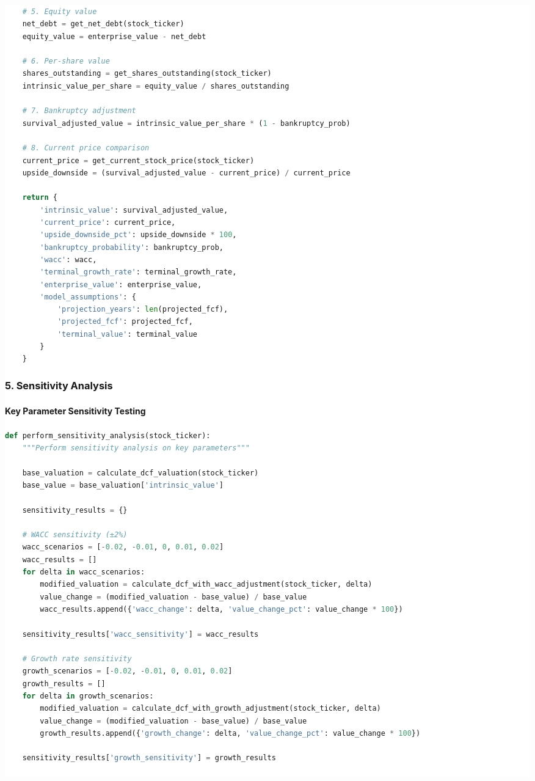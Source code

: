 ```python
    # 5. Equity value
    net_debt = get_net_debt(stock_ticker)
    equity_value = enterprise_value - net_debt
    
    # 6. Per-share value
    shares_outstanding = get_shares_outstanding(stock_ticker)
    intrinsic_value_per_share = equity_value / shares_outstanding
    
    # 7. Bankruptcy adjustment
    survival_adjusted_value = intrinsic_value_per_share * (1 - bankruptcy_prob)
    
    # 8. Current price comparison
    current_price = get_current_stock_price(stock_ticker)
    upside_downside = (survival_adjusted_value - current_price) / current_price
    
    return {
        'intrinsic_value': survival_adjusted_value,
        'current_price': current_price,
        'upside_downside_pct': upside_downside * 100,
        'bankruptcy_probability': bankruptcy_prob,
        'wacc': wacc,
        'terminal_growth_rate': terminal_growth_rate,
        'enterprise_value': enterprise_value,
        'model_assumptions': {
            'projection_years': len(projected_fcf),
            'projected_fcf': projected_fcf,
            'terminal_value': terminal_value
        }
    }
```

### 5. Sensitivity Analysis

#### Key Parameter Sensitivity Testing
```python
def perform_sensitivity_analysis(stock_ticker):
    """Perform sensitivity analysis on key parameters"""
    
    base_valuation = calculate_dcf_valuation(stock_ticker)
    base_value = base_valuation['intrinsic_value']
    
    sensitivity_results = {}
    
    # WACC sensitivity (±2%)
    wacc_scenarios = [-0.02, -0.01, 0, 0.01, 0.02]
    wacc_results = []
    for delta in wacc_scenarios:
        modified_valuation = calculate_dcf_with_wacc_adjustment(stock_ticker, delta)
        value_change = (modified_valuation - base_value) / base_value
        wacc_results.append({'wacc_change': delta, 'value_change_pct': value_change * 100})
    
    sensitivity_results['wacc_sensitivity'] = wacc_results
    
    # Growth rate sensitivity
    growth_scenarios = [-0.02, -0.01, 0, 0.01, 0.02]
    growth_results = []
    for delta in growth_scenarios:
        modified_valuation = calculate_dcf_with_growth_adjustment(stock_ticker, delta)
        value_change = (modified_valuation - base_value) / base_value
        growth_results.append({'growth_change': delta, 'value_change_pct': value_change * 100})
    
    sensitivity_results['growth_sensitivity'] = growth_results
    
```